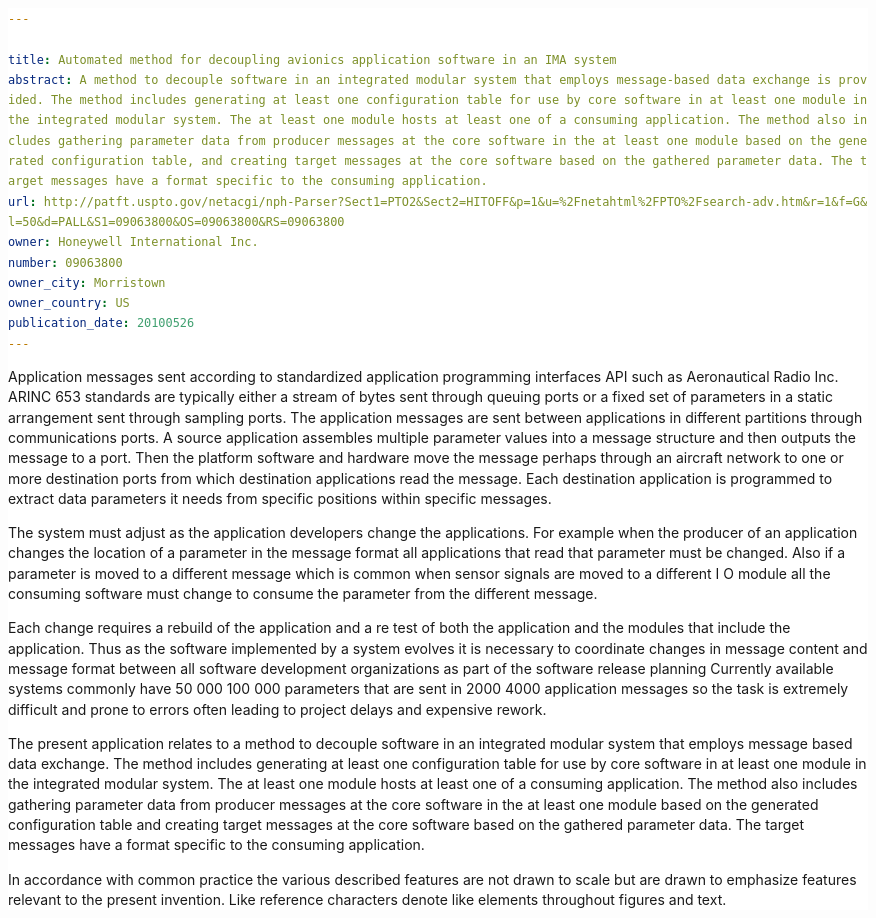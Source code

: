 ```yaml
---

title: Automated method for decoupling avionics application software in an IMA system
abstract: A method to decouple software in an integrated modular system that employs message-based data exchange is provided. The method includes generating at least one configuration table for use by core software in at least one module in the integrated modular system. The at least one module hosts at least one of a consuming application. The method also includes gathering parameter data from producer messages at the core software in the at least one module based on the generated configuration table, and creating target messages at the core software based on the gathered parameter data. The target messages have a format specific to the consuming application.
url: http://patft.uspto.gov/netacgi/nph-Parser?Sect1=PTO2&Sect2=HITOFF&p=1&u=%2Fnetahtml%2FPTO%2Fsearch-adv.htm&r=1&f=G&l=50&d=PALL&S1=09063800&OS=09063800&RS=09063800
owner: Honeywell International Inc.
number: 09063800
owner_city: Morristown
owner_country: US
publication_date: 20100526
---
```

Application messages sent according to standardized application programming interfaces API such as Aeronautical Radio Inc. ARINC 653 standards are typically either a stream of bytes sent through queuing ports or a fixed set of parameters in a static arrangement sent through sampling ports. The application messages are sent between applications in different partitions through communications ports. A source application assembles multiple parameter values into a message structure and then outputs the message to a port. Then the platform software and hardware move the message perhaps through an aircraft network to one or more destination ports from which destination applications read the message. Each destination application is programmed to extract data parameters it needs from specific positions within specific messages.

The system must adjust as the application developers change the applications. For example when the producer of an application changes the location of a parameter in the message format all applications that read that parameter must be changed. Also if a parameter is moved to a different message which is common when sensor signals are moved to a different I O module all the consuming software must change to consume the parameter from the different message.

Each change requires a rebuild of the application and a re test of both the application and the modules that include the application. Thus as the software implemented by a system evolves it is necessary to coordinate changes in message content and message format between all software development organizations as part of the software release planning Currently available systems commonly have 50 000 100 000 parameters that are sent in 2000 4000 application messages so the task is extremely difficult and prone to errors often leading to project delays and expensive rework.

The present application relates to a method to decouple software in an integrated modular system that employs message based data exchange. The method includes generating at least one configuration table for use by core software in at least one module in the integrated modular system. The at least one module hosts at least one of a consuming application. The method also includes gathering parameter data from producer messages at the core software in the at least one module based on the generated configuration table and creating target messages at the core software based on the gathered parameter data. The target messages have a format specific to the consuming application.

In accordance with common practice the various described features are not drawn to scale but are drawn to emphasize features relevant to the present invention. Like reference characters denote like elements throughout figures and text.
